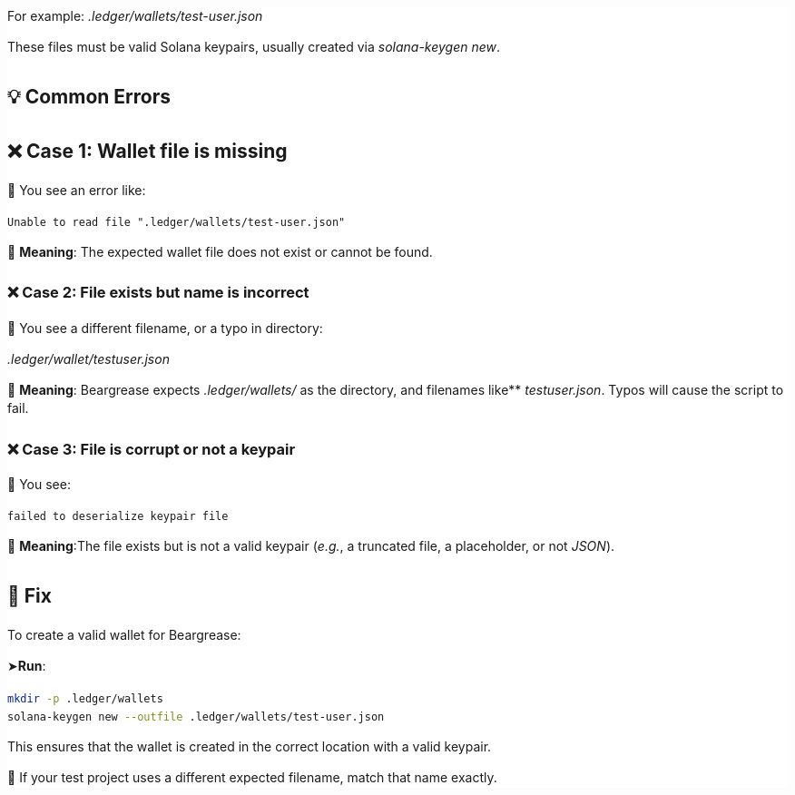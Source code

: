 For example: *.ledger/wallets/test-user.json*

These files must be valid Solana keypairs, usually created via *solana-keygen new*.



💡 Common Errors
---------------



❌ Case 1: Wallet file is missing
--------------------------------

👀 You see an error like:

```none
Unable to read file ".ledger/wallets/test-user.json"
```

🤔 **Meaning**: The expected wallet file does not exist or cannot be found.



### ❌ Case 2: File exists but name is incorrect

👀 You see a different filename, or a typo in directory:

*.ledger/wallet/testuser.json*

🤔 **Meaning**: Beargrease expects *.ledger/wallets/* as the directory, and filenames like** *testuser.json*. Typos will cause the script to fail.



### ❌ Case 3: File is corrupt or not a keypair

👀 You see:

```
failed to deserialize keypair file
```

🤔 **Meaning**:The file exists but is not a valid keypair (*e.g.*, a truncated file, a placeholder, or not *JSON*).



🔧 Fix
-----

To create a valid wallet for Beargrease:

➤**Run**:

```bash
mkdir -p .ledger/wallets
solana-keygen new --outfile .ledger/wallets/test-user.json
```

This ensures that the wallet is created in the correct location with a valid keypair.

🔄 If your test project uses a different expected filename, match that name exactly.
